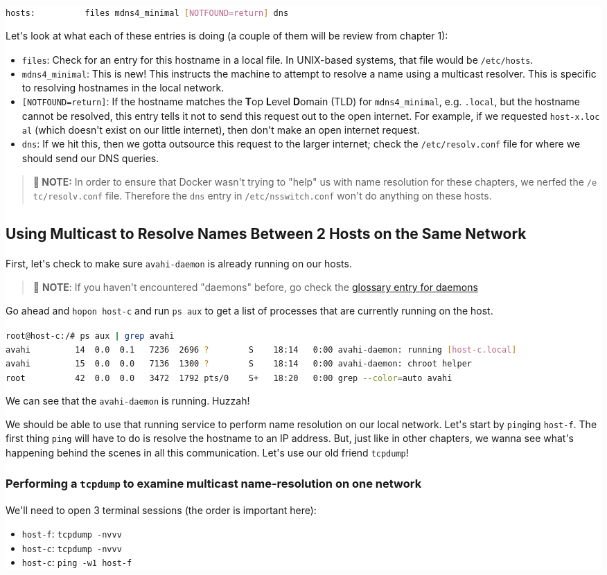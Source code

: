 ```bash
hosts:          files mdns4_minimal [NOTFOUND=return] dns
```

Let's look at what each of these entries is doing (a couple of them will be review from chapter 1):

* `files`: Check for an entry for this hostname in a local file. In UNIX-based systems, that file would be `/etc/hosts`.
* `mdns4_minimal`: This is new! This instructs the machine to attempt to resolve a name using a multicast resolver. This is specific to resolving hostnames in the local network.
* `[NOTFOUND=return]`: If the hostname matches the **T**op **L**evel **D**omain (TLD) for `mdns4_minimal`, e.g. `.local`, but the hostname cannot be resolved, this entry tells it not to send this request out to the open internet. For example, if we requested `host-x.local` (which doesn't exist on our little internet), then don't make an open internet request.
* `dns`: If we hit this, then we gotta outsource this request to the larger internet; check the `/etc/resolv.conf` file for where we should send our DNS queries.

>**📝 NOTE:**
> In order to ensure that Docker wasn't trying to "help" us with name resolution for these chapters, we nerfed the `/etc/resolv.conf` file. Therefore the `dns` entry in `/etc/nsswitch.conf` won't do anything on these hosts.

## Using Multicast to Resolve Names Between 2 Hosts on the Same Network

First, let's check to make sure `avahi-daemon` is already running on our hosts.

> 📝 **NOTE**: If you haven't encountered "daemons" before, go check the [glossary entry for daemons](../glossary.md#daemon-or-daemonize)

Go ahead and `hopon host-c` and run `ps aux` to get a list of processes that are currently running on the host.

```bash
root@host-c:/# ps aux | grep avahi
avahi         14  0.0  0.1   7236  2696 ?        S    18:14   0:00 avahi-daemon: running [host-c.local]
avahi         15  0.0  0.0   7136  1300 ?        S    18:14   0:00 avahi-daemon: chroot helper
root          42  0.0  0.0   3472  1792 pts/0    S+   18:20   0:00 grep --color=auto avahi
```

We can see that the `avahi-daemon` is running. Huzzah!

We should be able to use that running service to perform name resolution on our local network. Let's start by `ping`ing `host-f`. The first thing `ping` will have to do is resolve the hostname to an IP address. But, just like in other chapters, we wanna see what's happening behind the scenes in all this communication. Let's use our old friend `tcpdump`!

### Performing a `tcpdump` to examine multicast name-resolution on one network

We'll need to open 3 terminal sessions (the order is important here):

* `host-f`: `tcpdump -nvvv`
* `host-c`: `tcpdump -nvvv`
* `host-c`: `ping -w1 host-f`
